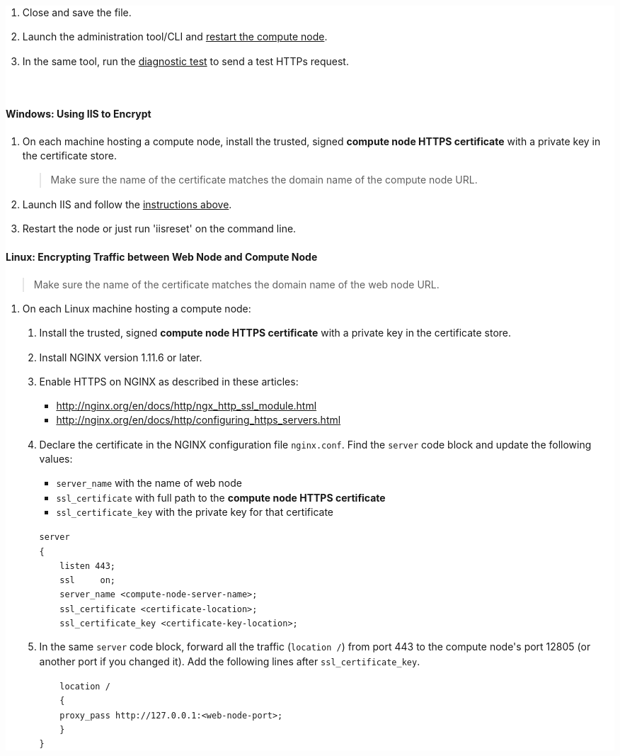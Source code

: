    1. Close and save the file.

1. Launch the administration tool/CLI and [restart the compute node](configure-admin-cli-stop-start.md).

1. In the same tool, run the [diagnostic test](configure-run-diagnostics.md) to send a test HTTPs request.


<br>

#### <a name="windows-using-iis-to-encrypt"></a>Windows: Using IIS to Encrypt

1. On each machine hosting a compute node, install the trusted, signed **compute node HTTPS certificate** with a private key in the certificate store.
   > Make sure the name of the certificate matches the domain name of the compute node URL. 

1. Launch IIS and follow the [instructions above](#iis).

1. Restart the node or just run 'iisreset' on the command line.


#### <a name="linux-encrypting-traffic-between-web-node-and-compute-node"></a>Linux: Encrypting Traffic between Web Node and Compute Node

> Make sure the name of the certificate matches the domain name of the web node URL. 

1. On each Linux machine hosting a compute node:

   1. Install the trusted, signed **compute node HTTPS certificate** with a private key in the certificate store.

   1. Install NGINX version 1.11.6 or later.

   1. Enable HTTPS on NGINX as described in these articles:
      - http://nginx.org/en/docs/http/ngx_http_ssl_module.html 
      - http://nginx.org/en/docs/http/configuring_https_servers.html

   1. Declare the certificate in the NGINX configuration file `nginx.conf`.  Find the `server` code block and update the following values:
      + `server_name` with the name of web node
      + `ssl_certificate` with full path to the  **compute node HTTPS certificate**  
      + `ssl_certificate_key` with the private key for that certificate

      ```
      server
      {
          listen 443;
          ssl     on;
          server_name <compute-node-server-name>;
          ssl_certificate <certificate-location>;
          ssl_certificate_key <certificate-key-location>;
      ```

   1. In the same `server` code block, forward all the traffic (`location /`) from port 443 to the compute node's port 12805 (or another port if you changed it). Add the following lines after `ssl_certificate_key`.
      ```
          location /
          {
          proxy_pass http://127.0.0.1:<web-node-port>;
          }
      }
      ```
